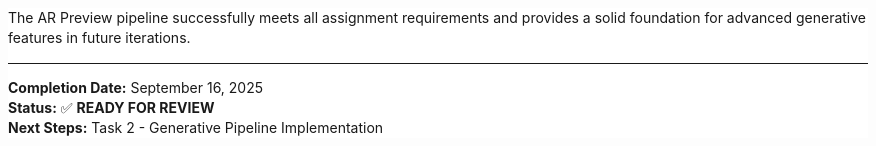 The AR Preview pipeline successfully meets all assignment requirements and provides a solid foundation for advanced generative features in future iterations.

---

**Completion Date:** September 16, 2025  
**Status:** ✅ **READY FOR REVIEW**  
**Next Steps:** Task 2 - Generative Pipeline Implementation